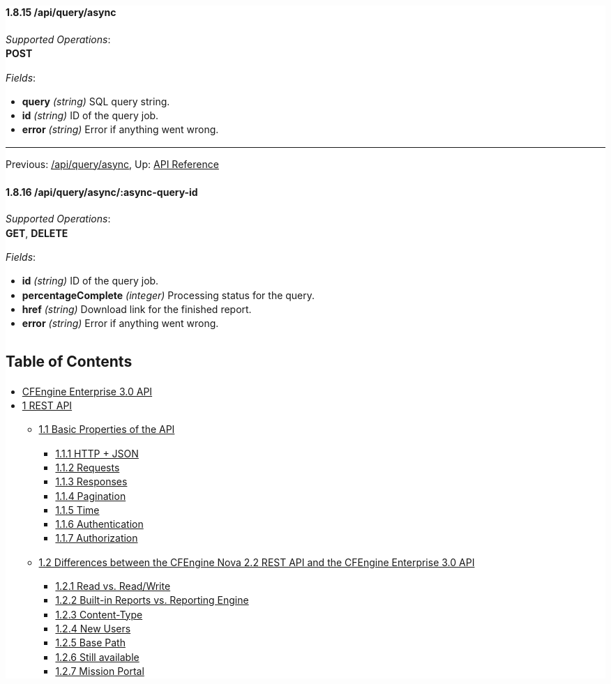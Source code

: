 #### 1.8.15 /api/query/async

*Supported Operations*:  
**POST**

*Fields*:

-   **query** *(string)* SQL query string.
-   **id** *(string)* ID of the query job.
-   **error** *(string)* Error if anything went wrong.

* * * * *

Previous: [/api/query/async](/manuals/Enterprise-3-0-API#g_t_002fapi_002fquery_002fasync),
Up: [API Reference](/manuals/Enterprise-3-0-API#API-Reference)

#### 1.8.16 /api/query/async/:async-query-id

*Supported Operations*:  
**GET**, **DELETE**

*Fields*:

-   **id** *(string)* ID of the query job.
-   **percentageComplete** *(integer)* Processing status for the query.
-   **href** *(string)* Download link for the finished report.
-   **error** *(string)* Error if anything went wrong.

Table of Contents
-----------------

-   [CFEngine Enterprise 3.0 API](/manuals/Enterprise-3-0-API#Top)
-   [1 REST API](/manuals/Enterprise-3-0-API#REST-API)
    -   [1.1 Basic Properties of the
        API](/manuals/Enterprise-3-0-API#Basic-Properties-of-the-API)
        -   [1.1.1 HTTP +
            JSON](/manuals/Enterprise-3-0-API#HTTP-_002b-JSON)
        -   [1.1.2 Requests](/manuals/Enterprise-3-0-API#Requests)
        -   [1.1.3 Responses](/manuals/Enterprise-3-0-API#Responses)
        -   [1.1.4 Pagination](/manuals/Enterprise-3-0-API#Pagination)
        -   [1.1.5 Time](/manuals/Enterprise-3-0-API#Time)
        -   [1.1.6
            Authentication](/manuals/Enterprise-3-0-API#Authentication)
        -   [1.1.7
            Authorization](/manuals/Enterprise-3-0-API#Authorization)

    -   [1.2 Differences between the CFEngine Nova 2.2 REST API and the
        CFEngine Enterprise 3.0
        API](/manuals/Enterprise-3-0-API#Differences-between-the-CFEngine-Nova-2_002e2-REST-API-and-the-CFEngine-Enterprise-3_002e0-API)
        -   [1.2.1 Read vs.
            Read/Write](/manuals/Enterprise-3-0-API#Read-vs_002e-Read_002fWrite)
        -   [1.2.2 Built-in Reports vs. Reporting
            Engine](/manuals/Enterprise-3-0-API#Built_002din-Reports-vs_002e-Reporting-Engine)
        -   [1.2.3
            Content-Type](/manuals/Enterprise-3-0-API#Content_002dType)
        -   [1.2.4 New Users](/manuals/Enterprise-3-0-API#New-Users)
        -   [1.2.5 Base Path](/manuals/Enterprise-3-0-API#Base-Path)
        -   [1.2.6 Still
            available](/manuals/Enterprise-3-0-API#Still-available)
        -   [1.2.7 Mission
            Portal](/manuals/Enterprise-3-0-API#Mission-Portal)
